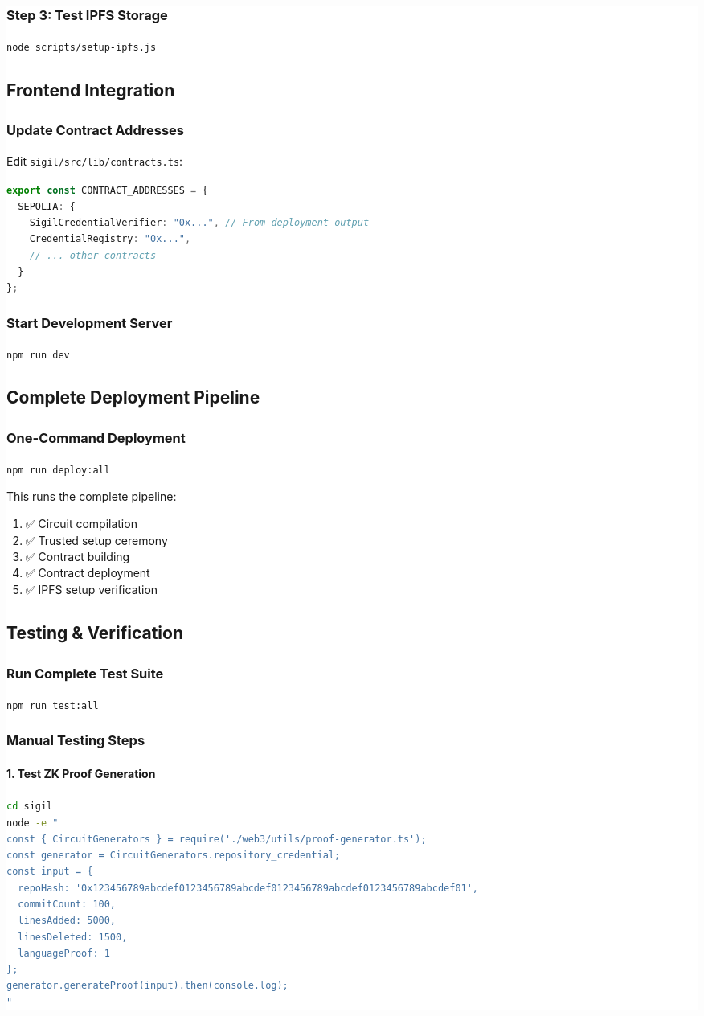 ### Step 3: Test IPFS Storage
```bash
node scripts/setup-ipfs.js
```

## Frontend Integration

### Update Contract Addresses
Edit `sigil/src/lib/contracts.ts`:
```typescript
export const CONTRACT_ADDRESSES = {
  SEPOLIA: {
    SigilCredentialVerifier: "0x...", // From deployment output
    CredentialRegistry: "0x...",
    // ... other contracts
  }
};
```

### Start Development Server
```bash
npm run dev
```

## Complete Deployment Pipeline

### One-Command Deployment
```bash
npm run deploy:all
```

This runs the complete pipeline:
1. ✅ Circuit compilation
2. ✅ Trusted setup ceremony  
3. ✅ Contract building
4. ✅ Contract deployment
5. ✅ IPFS setup verification

## Testing & Verification

### Run Complete Test Suite
```bash
npm run test:all
```

### Manual Testing Steps

#### 1. Test ZK Proof Generation
```bash
cd sigil
node -e "
const { CircuitGenerators } = require('./web3/utils/proof-generator.ts');
const generator = CircuitGenerators.repository_credential;
const input = {
  repoHash: '0x123456789abcdef0123456789abcdef0123456789abcdef0123456789abcdef01',
  commitCount: 100,
  linesAdded: 5000,
  linesDeleted: 1500,
  languageProof: 1
};
generator.generateProof(input).then(console.log);
"
```